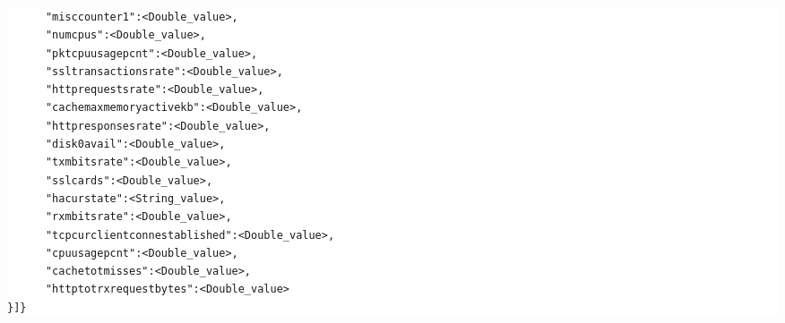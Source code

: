 ```
      "misccounter1":<Double_value>,
      "numcpus":<Double_value>,
      "pktcpuusagepcnt":<Double_value>,
      "ssltransactionsrate":<Double_value>,
      "httprequestsrate":<Double_value>,
      "cachemaxmemoryactivekb":<Double_value>,
      "httpresponsesrate":<Double_value>,
      "disk0avail":<Double_value>,
      "txmbitsrate":<Double_value>,
      "sslcards":<Double_value>,
      "hacurstate":<String_value>,
      "rxmbitsrate":<Double_value>,
      "tcpcurclientconnestablished":<Double_value>,
      "cpuusagepcnt":<Double_value>,
      "cachetotmisses":<Double_value>,
      "httptotrxrequestbytes":<Double_value>
}]}
```







